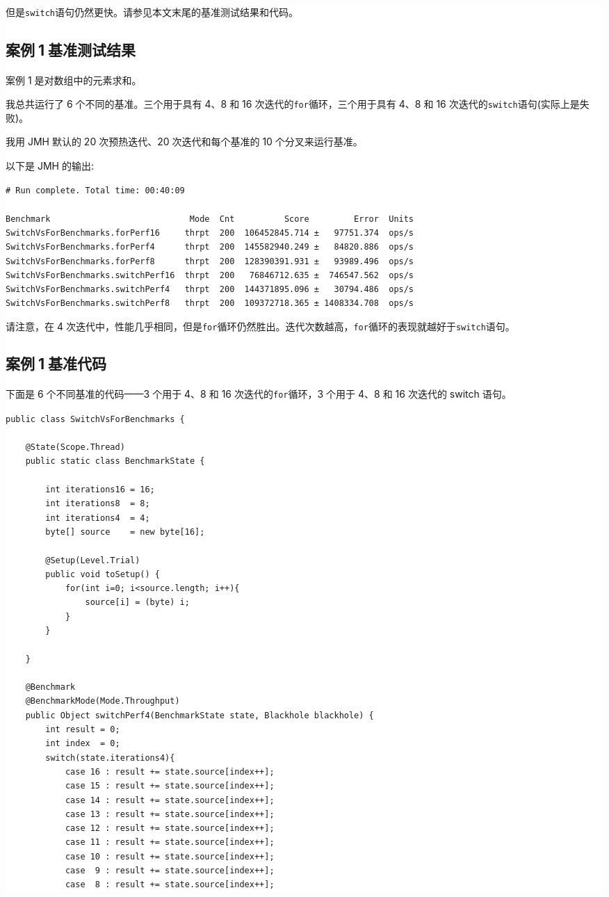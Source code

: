 但是`switch`语句仍然更快。请参见本文末尾的基准测试结果和代码。

## 案例 1 基准测试结果

案例 1 是对数组中的元素求和。

我总共运行了 6 个不同的基准。三个用于具有 4、8 和 16 次迭代的`for`循环，三个用于具有 4、8 和 16 次迭代的`switch`语句(实际上是失败)。

我用 JMH 默认的 20 次预热迭代、20 次迭代和每个基准的 10 个分叉来运行基准。

以下是 JMH 的输出:

```
# Run complete. Total time: 00:40:09

Benchmark                            Mode  Cnt          Score         Error  Units
SwitchVsForBenchmarks.forPerf16     thrpt  200  106452845.714 ±   97751.374  ops/s
SwitchVsForBenchmarks.forPerf4      thrpt  200  145582940.249 ±   84820.886  ops/s
SwitchVsForBenchmarks.forPerf8      thrpt  200  128390391.931 ±   93989.496  ops/s
SwitchVsForBenchmarks.switchPerf16  thrpt  200   76846712.635 ±  746547.562  ops/s
SwitchVsForBenchmarks.switchPerf4   thrpt  200  144371895.096 ±   30794.486  ops/s
SwitchVsForBenchmarks.switchPerf8   thrpt  200  109372718.365 ± 1408334.708  ops/s

```

请注意，在 4 次迭代中，性能几乎相同，但是`for`循环仍然胜出。迭代次数越高，`for`循环的表现就越好于`switch`语句。

## 案例 1 基准代码

下面是 6 个不同基准的代码——3 个用于 4、8 和 16 次迭代的`for`循环，3 个用于 4、8 和 16 次迭代的 switch 语句。

```
public class SwitchVsForBenchmarks {

    @State(Scope.Thread)
    public static class BenchmarkState {

        int iterations16 = 16;
        int iterations8  = 8;
        int iterations4  = 4;
        byte[] source    = new byte[16];

        @Setup(Level.Trial)
        public void toSetup() {
            for(int i=0; i<source.length; i++){
                source[i] = (byte) i;
            }
        }

    }

    @Benchmark
    @BenchmarkMode(Mode.Throughput)
    public Object switchPerf4(BenchmarkState state, Blackhole blackhole) {
        int result = 0;
        int index  = 0;
        switch(state.iterations4){
            case 16 : result += state.source[index++];
            case 15 : result += state.source[index++];
            case 14 : result += state.source[index++];
            case 13 : result += state.source[index++];
            case 12 : result += state.source[index++];
            case 11 : result += state.source[index++];
            case 10 : result += state.source[index++];
            case  9 : result += state.source[index++];
            case  8 : result += state.source[index++];
```